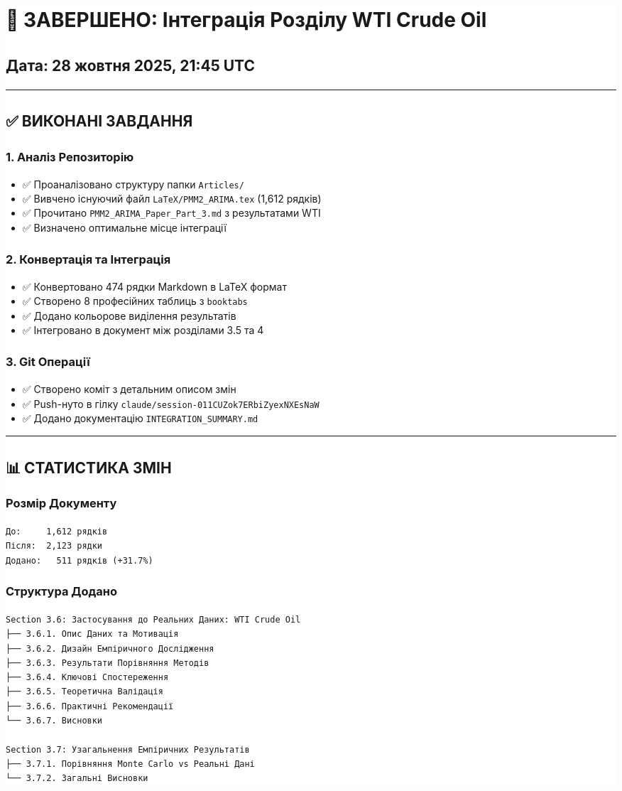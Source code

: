 # 🎉 ЗАВЕРШЕНО: Інтеграція Розділу WTI Crude Oil

## Дата: 28 жовтня 2025, 21:45 UTC

---

## ✅ ВИКОНАНІ ЗАВДАННЯ

### 1. Аналіз Репозиторію
- ✅ Проаналізовано структуру папки `Articles/`
- ✅ Вивчено існуючий файл `LaTeX/PMM2_ARIMA.tex` (1,612 рядків)
- ✅ Прочитано `PMM2_ARIMA_Paper_Part_3.md` з результатами WTI
- ✅ Визначено оптимальне місце інтеграції

### 2. Конвертація та Інтеграція
- ✅ Конвертовано 474 рядки Markdown в LaTeX формат
- ✅ Створено 8 професійних таблиць з `booktabs`
- ✅ Додано кольорове виділення результатів
- ✅ Інтегровано в документ між розділами 3.5 та 4

### 3. Git Операції
- ✅ Створено коміт з детальним описом змін
- ✅ Push-нуто в гілку `claude/session-011CUZok7ERbiZyexNXEsNaW`
- ✅ Додано документацію `INTEGRATION_SUMMARY.md`

---

## 📊 СТАТИСТИКА ЗМІН

### Розмір Документу
```
До:     1,612 рядків
Після:  2,123 рядки
Додано:   511 рядків (+31.7%)
```

### Структура Додано
```
Section 3.6: Застосування до Реальних Даних: WTI Crude Oil
├── 3.6.1. Опис Даних та Мотивація
├── 3.6.2. Дизайн Емпіричного Дослідження
├── 3.6.3. Результати Порівняння Методів
├── 3.6.4. Ключові Спостереження
├── 3.6.5. Теоретична Валідація
├── 3.6.6. Практичні Рекомендації
└── 3.6.7. Висновки

Section 3.7: Узагальнення Емпіричних Результатів
├── 3.7.1. Порівняння Monte Carlo vs Реальні Дані
└── 3.7.2. Загальні Висновки
```
